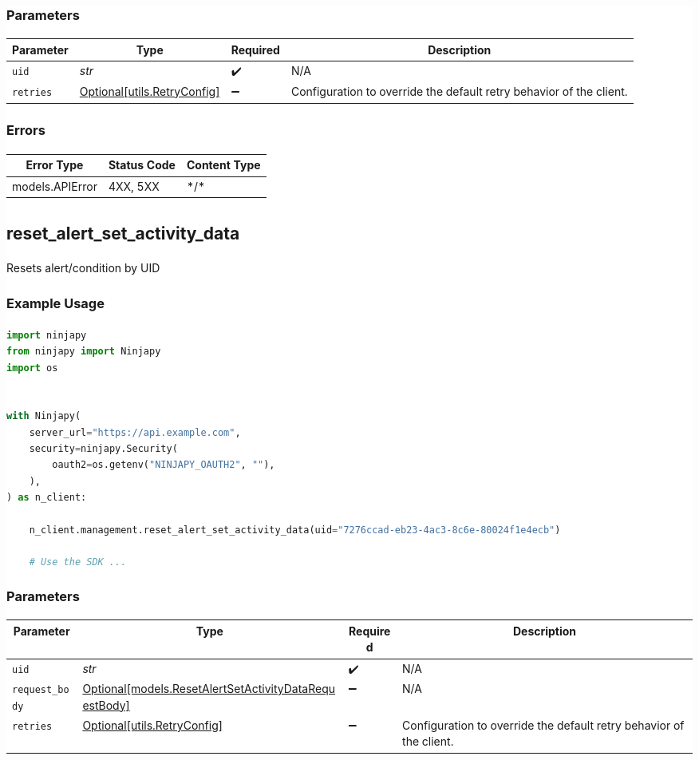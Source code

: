```python

```

### Parameters

| Parameter                                                           | Type                                                                | Required                                                            | Description                                                         |
| ------------------------------------------------------------------- | ------------------------------------------------------------------- | ------------------------------------------------------------------- | ------------------------------------------------------------------- |
| `uid`                                                               | *str*                                                               | :heavy_check_mark:                                                  | N/A                                                                 |
| `retries`                                                           | [Optional[utils.RetryConfig]](../../models/utils/retryconfig.md)    | :heavy_minus_sign:                                                  | Configuration to override the default retry behavior of the client. |

### Errors

| Error Type      | Status Code     | Content Type    |
| --------------- | --------------- | --------------- |
| models.APIError | 4XX, 5XX        | \*/\*           |

## reset_alert_set_activity_data

Resets alert/condition by UID

### Example Usage

```python
import ninjapy
from ninjapy import Ninjapy
import os


with Ninjapy(
    server_url="https://api.example.com",
    security=ninjapy.Security(
        oauth2=os.getenv("NINJAPY_OAUTH2", ""),
    ),
) as n_client:

    n_client.management.reset_alert_set_activity_data(uid="7276ccad-eb23-4ac3-8c6e-80024f1e4ecb")

    # Use the SDK ...

```

### Parameters

| Parameter                                                                                                     | Type                                                                                                          | Required                                                                                                      | Description                                                                                                   |
| ------------------------------------------------------------------------------------------------------------- | ------------------------------------------------------------------------------------------------------------- | ------------------------------------------------------------------------------------------------------------- | ------------------------------------------------------------------------------------------------------------- |
| `uid`                                                                                                         | *str*                                                                                                         | :heavy_check_mark:                                                                                            | N/A                                                                                                           |
| `request_body`                                                                                                | [Optional[models.ResetAlertSetActivityDataRequestBody]](../../models/resetalertsetactivitydatarequestbody.md) | :heavy_minus_sign:                                                                                            | N/A                                                                                                           |
| `retries`                                                                                                     | [Optional[utils.RetryConfig]](../../models/utils/retryconfig.md)                                              | :heavy_minus_sign:                                                                                            | Configuration to override the default retry behavior of the client.                                           |
